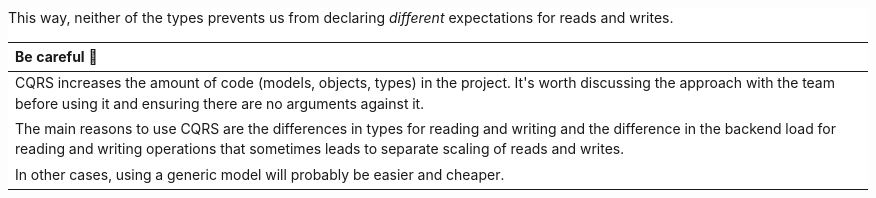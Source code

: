 This way, neither of the types prevents us from declaring _different_ expectations for reads and writes.

| Be careful 🚧                                                                                                                                                                                                             |
| :------------------------------------------------------------------------------------------------------------------------------------------------------------------------------------------------------------------------ |
| CQRS increases the amount of code (models, objects, types) in the project. It's worth discussing the approach with the team before using it and ensuring there are no arguments against it.                               |
| The main reasons to use CQRS are the differences in types for reading and writing and the difference in the backend load for reading and writing operations that sometimes leads to separate scaling of reads and writes. |
| In other cases, using a generic model will probably be easier and cheaper.                                                                                                                                                |

[^referentialtransparency]: Referential Transparency, Haskell Wiki, https://wiki.haskell.org/Referential_transparency
[^hackpipe]: “A pipe operator for JavaScript” by Axel Rauschmayer, https://2ality.com/2022/01/pipe-operator.html
[^fcis]: “Functional Core in Imperative Shell” by Gary Bernhardt, https://www.destroyallsoftware.com/screencasts/catalog/functional-core-imperative-shell
[^impureim]: “Impureim Sandwich” by Mark Seemann, https://blog.ploeh.dk/2020/03/02/impureim-sandwich/
[^cqs]: “Command-Query Separation” by Martin Fowler, https://martinfowler.com/bliki/CommandQuerySeparation.html
[^cqsvsid]: “CQS versus server generated IDs” by Mark Seemann, https://blog.ploeh.dk/2014/08/11/cqs-versus-server-generated-ids/
[^cqrs]: “Command-Query Responsibility Segregation” by Martin Fowler, https://martinfowler.com/bliki/CQRS.html
[^crud]: Create, Read, Update, and Delete, Wikipedia, https://en.wikipedia.org/wiki/Create,_read,_update_and_delete
[^bisect]: git-bisect, Use binary search to find the commit that introduced a bug, https://git-scm.com/docs/git-bisect
